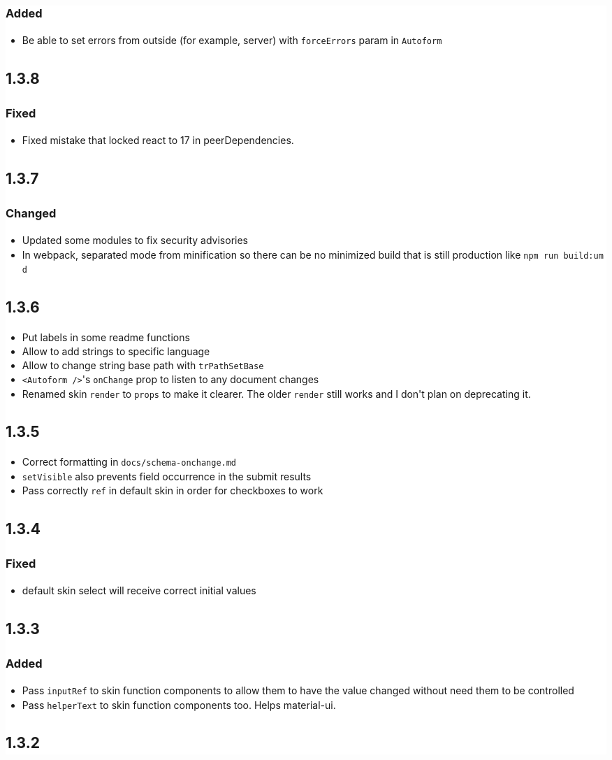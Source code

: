 ### Added

* Be able to set errors from outside (for example, server) with `forceErrors` param in `Autoform`

## 1.3.8

### Fixed

* Fixed mistake that locked react to 17 in peerDependencies.

## 1.3.7

### Changed

* Updated some modules to fix security advisories
* In webpack, separated mode from minification so there can be no minimized build that is still production like `npm run build:umd`

## 1.3.6

* Put labels in some readme functions
* Allow to add strings to specific language
* Allow to change string base path with `trPathSetBase`
* `<Autoform />`'s `onChange` prop to listen to any document changes
* Renamed skin `render` to `props` to make it clearer. The older `render` still works and I don't plan on deprecating it.

## 1.3.5

* Correct formatting in `docs/schema-onchange.md`
* `setVisible` also prevents field occurrence in the submit results
* Pass correctly `ref` in default skin in order for checkboxes to work

## 1.3.4

### Fixed

* default skin select will receive correct initial values

## 1.3.3

### Added

* Pass `inputRef` to skin function components to allow them to have the value changed without need them to be controlled
* Pass `helperText` to skin function components too. Helps material-ui.

## 1.3.2
